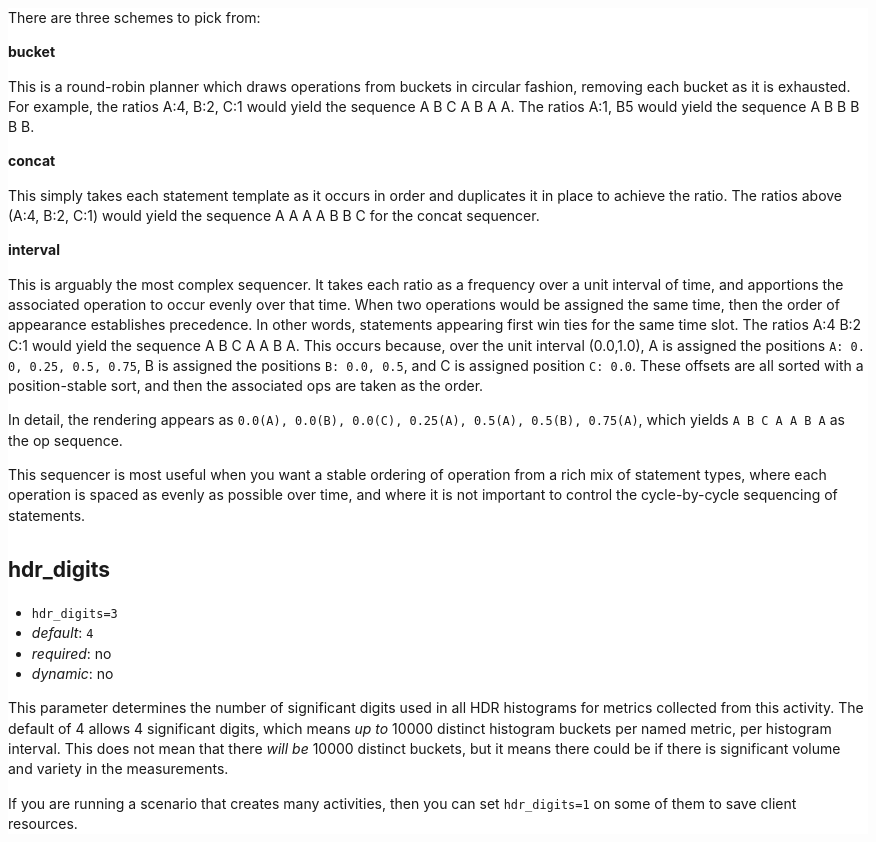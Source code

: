 There are three schemes to pick from:

**bucket**

This is a round-robin planner which draws operations from buckets in
circular fashion, removing each bucket as it is exhausted. For example,
the ratios A:4, B:2, C:1 would yield the sequence A B C A B A A. The
ratios A:1, B5 would yield the sequence A B B B B B.

**concat**

This simply takes each statement template as it occurs in order and
duplicates it in place to achieve the ratio. The ratios above (A:4, B:2,
C:1) would yield the sequence A A A A B B C for the concat sequencer.

**interval**

This is arguably the most complex sequencer. It takes each ratio as a
frequency over a unit interval of time, and apportions the associated
operation to occur evenly over that time. When two operations would be
assigned the same time, then the order of appearance establishes
precedence. In other words, statements appearing first win ties for the
same time slot. The ratios A:4 B:2 C:1 would yield the sequence A B C A A
B A. This occurs because, over the unit interval (0.0,1.0), A is assigned
the positions `A: 0.0, 0.25, 0.5, 0.75`, B is assigned the
positions `B: 0.0, 0.5`, and C is assigned position `C: 0.0`. These
offsets are all sorted with a position-stable sort, and then the
associated ops are taken as the order.

In detail, the rendering appears
as `0.0(A), 0.0(B), 0.0(C), 0.25(A), 0.5(A), 0.5(B), 0.75(A)`, which
yields `A B C A A B A` as the op sequence.

This sequencer is most useful when you want a stable ordering of operation
from a rich mix of statement types, where each operation is spaced as
evenly as possible over time, and where it is not important to control the
cycle-by-cycle sequencing of statements.

## hdr_digits

- `hdr_digits=3`
- _default_: `4`
- _required_: no
- _dynamic_: no

This parameter determines the number of significant digits used in all HDR
histograms for metrics collected from this activity. The default of 4
allows 4 significant digits, which means *up to* 10000 distinct histogram
buckets per named metric, per histogram interval. This does not mean that
there _will be_ 10000 distinct buckets, but it means there could be if
there is significant volume and variety in the measurements.

If you are running a scenario that creates many activities, then you can
set `hdr_digits=1` on some of them to save client resources.
